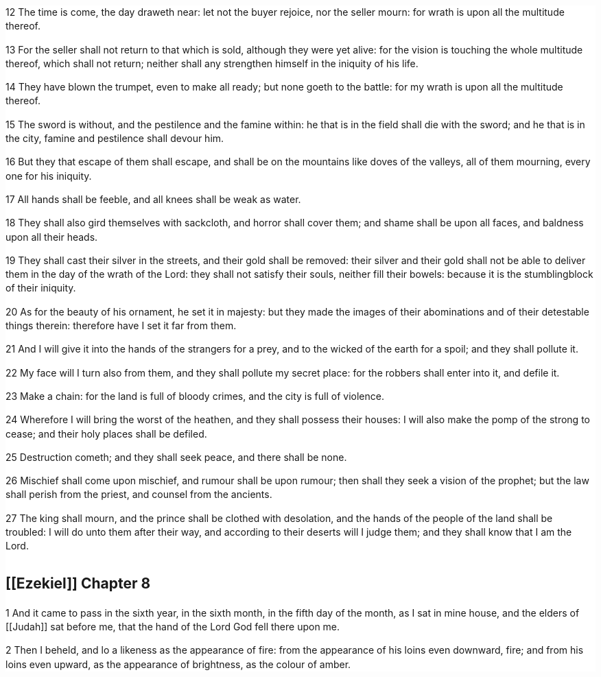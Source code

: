 12 The time is come, the day draweth near: let not the buyer rejoice, nor the seller mourn: for wrath is upon all the multitude thereof.

13 For the seller shall not return to that which is sold, although they were yet alive: for the vision is touching the whole multitude thereof, which shall not return; neither shall any strengthen himself in the iniquity of his life.

14 They have blown the trumpet, even to make all ready; but none goeth to the battle: for my wrath is upon all the multitude thereof.

15 The sword is without, and the pestilence and the famine within: he that is in the field shall die with the sword; and he that is in the city, famine and pestilence shall devour him.

16 But they that escape of them shall escape, and shall be on the mountains like doves of the valleys, all of them mourning, every one for his iniquity.

17 All hands shall be feeble, and all knees shall be weak as water.

18 They shall also gird themselves with sackcloth, and horror shall cover them; and shame shall be upon all faces, and baldness upon all their heads.

19 They shall cast their silver in the streets, and their gold shall be removed: their silver and their gold shall not be able to deliver them in the day of the wrath of the Lord: they shall not satisfy their souls, neither fill their bowels: because it is the stumblingblock of their iniquity.

20 As for the beauty of his ornament, he set it in majesty: but they made the images of their abominations and of their detestable things therein: therefore have I set it far from them.

21 And I will give it into the hands of the strangers for a prey, and to the wicked of the earth for a spoil; and they shall pollute it.

22 My face will I turn also from them, and they shall pollute my secret place: for the robbers shall enter into it, and defile it.

23 Make a chain: for the land is full of bloody crimes, and the city is full of violence.

24 Wherefore I will bring the worst of the heathen, and they shall possess their houses: I will also make the pomp of the strong to cease; and their holy places shall be defiled.

25 Destruction cometh; and they shall seek peace, and there shall be none.

26 Mischief shall come upon mischief, and rumour shall be upon rumour; then shall they seek a vision of the prophet; but the law shall perish from the priest, and counsel from the ancients.

27 The king shall mourn, and the prince shall be clothed with desolation, and the hands of the people of the land shall be troubled: I will do unto them after their way, and according to their deserts will I judge them; and they shall know that I am the Lord.


## [[Ezekiel]] Chapter 8

1 And it came to pass in the sixth year, in the sixth month, in the fifth day of the month, as I sat in mine house, and the elders of [[Judah]] sat before me, that the hand of the Lord God fell there upon me.

2 Then I beheld, and lo a likeness as the appearance of fire: from the appearance of his loins even downward, fire; and from his loins even upward, as the appearance of brightness, as the colour of amber.

